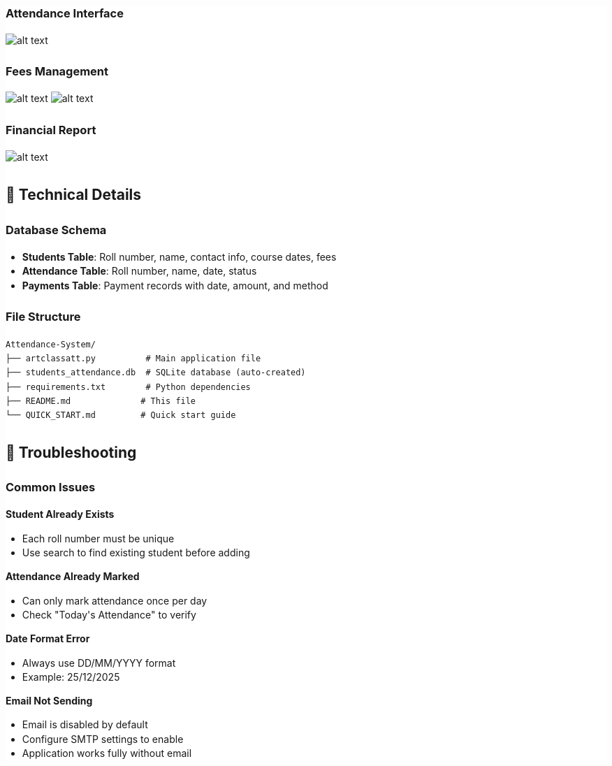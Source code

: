 ### Attendance Interface
![alt text](attendance.png)

### Fees Management
![alt text](fees.png)
![alt text](feemanagement.png)

### Financial Report
![alt text](reports.png)

## 🔧 Technical Details

### Database Schema
- **Students Table**: Roll number, name, contact info, course dates, fees
- **Attendance Table**: Roll number, name, date, status
- **Payments Table**: Payment records with date, amount, and method

### File Structure
```
Attendance-System/
├── artclassatt.py          # Main application file
├── students_attendance.db  # SQLite database (auto-created)
├── requirements.txt        # Python dependencies
├── README.md              # This file
└── QUICK_START.md         # Quick start guide
```

## 🐛 Troubleshooting

### Common Issues

**Student Already Exists**
- Each roll number must be unique
- Use search to find existing student before adding

**Attendance Already Marked**
- Can only mark attendance once per day
- Check "Today's Attendance" to verify

**Date Format Error**
- Always use DD/MM/YYYY format
- Example: 25/12/2025

**Email Not Sending**
- Email is disabled by default
- Configure SMTP settings to enable
- Application works fully without email
